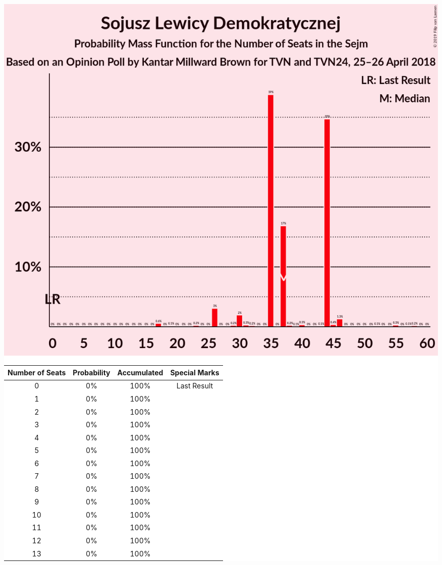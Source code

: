 ![Graph with seats probability mass function not yet produced](2018-04-26-KantarMillwardBrown-seats-pmf-sojuszlewicydemokratycznej.png "Seats Probability Mass Function")

| Number of Seats | Probability | Accumulated | Special Marks |
|:---------------:|:-----------:|:-----------:|:-------------:|
| 0 | 0% | 100% | Last Result |
| 1 | 0% | 100% |  |
| 2 | 0% | 100% |  |
| 3 | 0% | 100% |  |
| 4 | 0% | 100% |  |
| 5 | 0% | 100% |  |
| 6 | 0% | 100% |  |
| 7 | 0% | 100% |  |
| 8 | 0% | 100% |  |
| 9 | 0% | 100% |  |
| 10 | 0% | 100% |  |
| 11 | 0% | 100% |  |
| 12 | 0% | 100% |  |
| 13 | 0% | 100% |  |